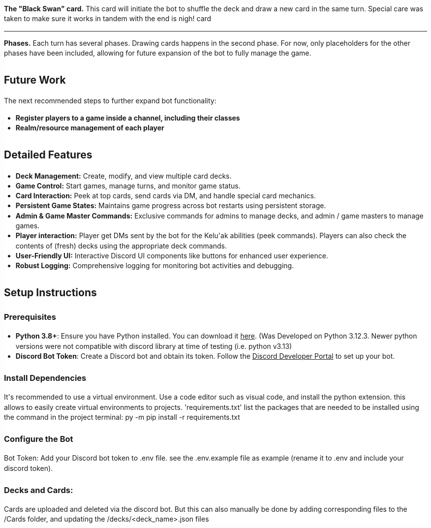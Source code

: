 **The "Black Swan" card.** This card will initiate the bot to shuffle the deck and draw a new card in the same turn. Special care was taken to make sure it works in tandem with the end is nigh! card

---
**Phases.** Each turn has several phases. Drawing cards happens in the second phase. For now, only placeholders for the other phases have been included, allowing for future expansion of the bot to fully manage the game.

## Future Work
The next recommended steps to further expand bot functionality:
- **Register players to a game inside a channel, including their classes**
- **Realm/resource management of each player**


## Detailed Features

- **Deck Management:** Create, modify, and view multiple card decks.
- **Game Control:** Start games, manage  turns, and monitor game status.
- **Card Interaction:** Peek at top cards, send cards via DM, and handle special card mechanics.
- **Persistent Game States:** Maintains game progress across bot restarts using persistent storage.
- **Admin & Game Master Commands:** Exclusive commands for admins to manage decks, and admin / game masters to manage games.
- **Player interaction:** Player get DMs sent by the bot for the Kelu'ak abilities (peek commands). Players can also check the contents of (fresh) decks using the appropriate deck commands.
- **User-Friendly UI:** Interactive Discord UI components like buttons for enhanced user experience.
- **Robust Logging:** Comprehensive logging for monitoring bot activities and debugging.

## Setup Instructions

### Prerequisites

- **Python 3.8+**: Ensure you have Python installed. You can download it [here](https://www.python.org/downloads/). (Was Developed on Python 3.12.3. Newer python versions were not compatible with discord library at time of testing (i.e. python v3.13)
- **Discord Bot Token**: Create a Discord bot and obtain its token. Follow the [Discord Developer Portal](https://discord.com/developers/applications) to set up your bot.

### Install Dependencies

It's recommended to use a virtual environment. Use a code editor such as visual code, and install the python extension. this allows to easily create virtual environments to projects.
'requirements.txt' list the packages that are needed to be installed using the command in the project terminal: py -m pip install -r requirements.txt

### Configure the Bot

Bot Token: Add your Discord bot token to .env file. see the .env.example file as example (rename it to .env and include your discord token).

### Decks and Cards:
Cards are uploaded and deleted via the discord bot. But this can also manually be done by adding corresponding files to the /Cards folder, and updating the /decks/<deck_name>.json files

